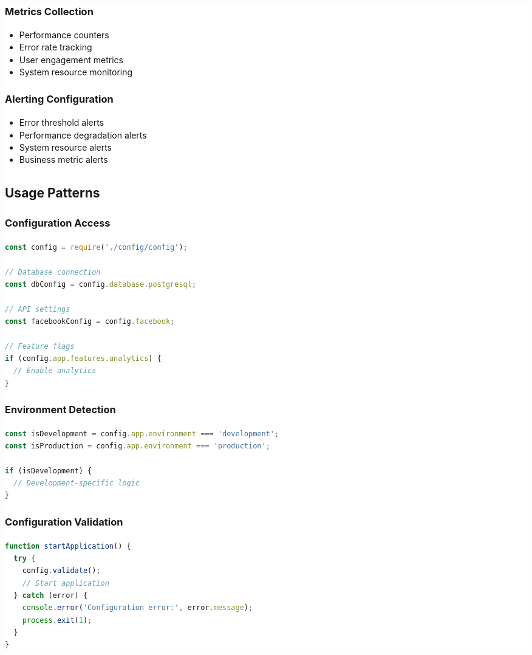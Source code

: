 ### Metrics Collection
- Performance counters
- Error rate tracking
- User engagement metrics
- System resource monitoring

### Alerting Configuration
- Error threshold alerts
- Performance degradation alerts
- System resource alerts
- Business metric alerts

## Usage Patterns

### Configuration Access
```javascript
const config = require('./config/config');

// Database connection
const dbConfig = config.database.postgresql;

// API settings
const facebookConfig = config.facebook;

// Feature flags
if (config.app.features.analytics) {
  // Enable analytics
}
```

### Environment Detection
```javascript
const isDevelopment = config.app.environment === 'development';
const isProduction = config.app.environment === 'production';

if (isDevelopment) {
  // Development-specific logic
}
```

### Configuration Validation
```javascript
function startApplication() {
  try {
    config.validate();
    // Start application
  } catch (error) {
    console.error('Configuration error:', error.message);
    process.exit(1);
  }
}
```